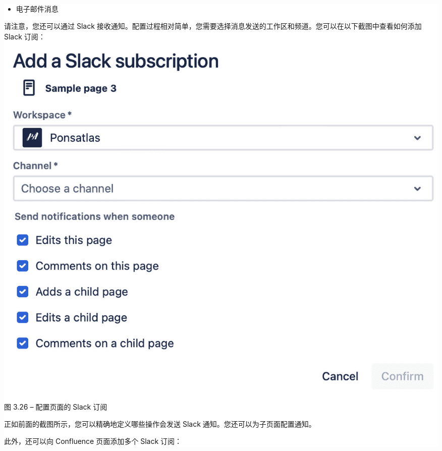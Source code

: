 +   电子邮件消息

请注意，您还可以通过 Slack 接收通知。配置过程相对简单，您需要选择消息发送的工作区和频道。您可以在以下截图中查看如何添加 Slack 订阅：

![](img/Figure_03_26_B16861.jpg)

图 3.26 – 配置页面的 Slack 订阅

正如前面的截图所示，您可以精确地定义哪些操作会发送 Slack 通知。您还可以为子页面配置通知。

此外，还可以向 Confluence 页面添加多个 Slack 订阅：
